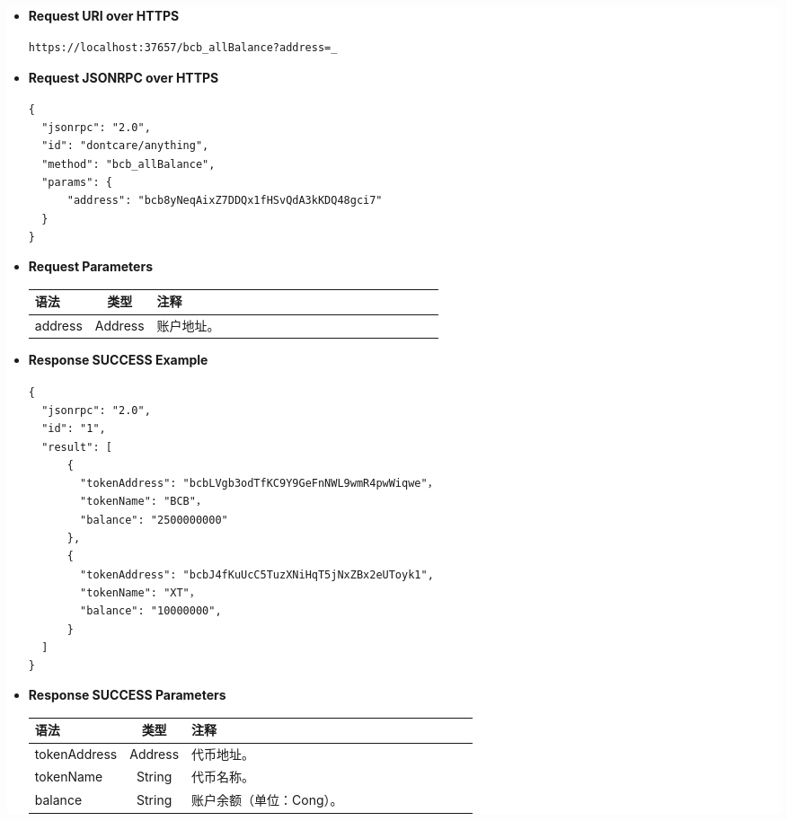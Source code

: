 
- **Request URI over HTTPS**

  ```
  https://localhost:37657/bcb_allBalance?address=_
  ```

- **Request JSONRPC over HTTPS**

  ```
  {
    "jsonrpc": "2.0",
    "id": "dontcare/anything",
    "method": "bcb_allBalance",
    "params": {
        "address": "bcb8yNeqAixZ7DDQx1fHSvQdA3kKDQ48gci7"
    }
  }
  ```

- **Request Parameters**

  | **语法** | **类型** | **注释**&nbsp;&nbsp;&nbsp;&nbsp;&nbsp;&nbsp;&nbsp;&nbsp;&nbsp;&nbsp;&nbsp;&nbsp;&nbsp;&nbsp;&nbsp;&nbsp;&nbsp;&nbsp;&nbsp;&nbsp;&nbsp;&nbsp;&nbsp;&nbsp;&nbsp;&nbsp;&nbsp;&nbsp;&nbsp;&nbsp;&nbsp;&nbsp;&nbsp;&nbsp;&nbsp;&nbsp;&nbsp;&nbsp;&nbsp;&nbsp;&nbsp;&nbsp;&nbsp;&nbsp;&nbsp;&nbsp;&nbsp;&nbsp;&nbsp;&nbsp;&nbsp;&nbsp;&nbsp;&nbsp;&nbsp;&nbsp;&nbsp;&nbsp;&nbsp;&nbsp;&nbsp;&nbsp;&nbsp;&nbsp;&nbsp;&nbsp;&nbsp;&nbsp;&nbsp;&nbsp;&nbsp;&nbsp;&nbsp;&nbsp; |
  | -------- | :------: | ------------------------------------------------------------ |
  | address  | Address  | 账户地址。                                                   |



- **Response SUCCESS Example**

  ```
  {
    "jsonrpc": "2.0",
    "id": "1",
    "result": [
        {
          "tokenAddress": "bcbLVgb3odTfKC9Y9GeFnNWL9wmR4pwWiqwe"，
          "tokenName": "BCB"，
          "balance": "2500000000"
        },
        {
          "tokenAddress": "bcbJ4fKuUcC5TuzXNiHqT5jNxZBx2eUToyk1",
          "tokenName": "XT"，
          "balance": "10000000",
        }
    ]
  }
  ```

- **Response SUCCESS Parameters**

  | **语法**     | **类型** | **注释**&nbsp;&nbsp;&nbsp;&nbsp;&nbsp;&nbsp;&nbsp;&nbsp;&nbsp;&nbsp;&nbsp;&nbsp;&nbsp;&nbsp;&nbsp;&nbsp;&nbsp;&nbsp;&nbsp;&nbsp;&nbsp;&nbsp;&nbsp;&nbsp;&nbsp;&nbsp;&nbsp;&nbsp;&nbsp;&nbsp;&nbsp;&nbsp;&nbsp;&nbsp;&nbsp;&nbsp;&nbsp;&nbsp;&nbsp;&nbsp;&nbsp;&nbsp;&nbsp;&nbsp;&nbsp;&nbsp;&nbsp;&nbsp;&nbsp;&nbsp;&nbsp;&nbsp;&nbsp;&nbsp;&nbsp;&nbsp;&nbsp;&nbsp;&nbsp;&nbsp;&nbsp;&nbsp;&nbsp;&nbsp;&nbsp;&nbsp;&nbsp;&nbsp;&nbsp;&nbsp;&nbsp;&nbsp;&nbsp;&nbsp; |
  | ------------ | :------: | ------------------------------------------------------------ |
  | tokenAddress | Address  | 代币地址。                                                   |
  | tokenName    |  String  | 代币名称。                                                   |
  | balance      |  String  | 账户余额（单位：Cong）。                                     |
